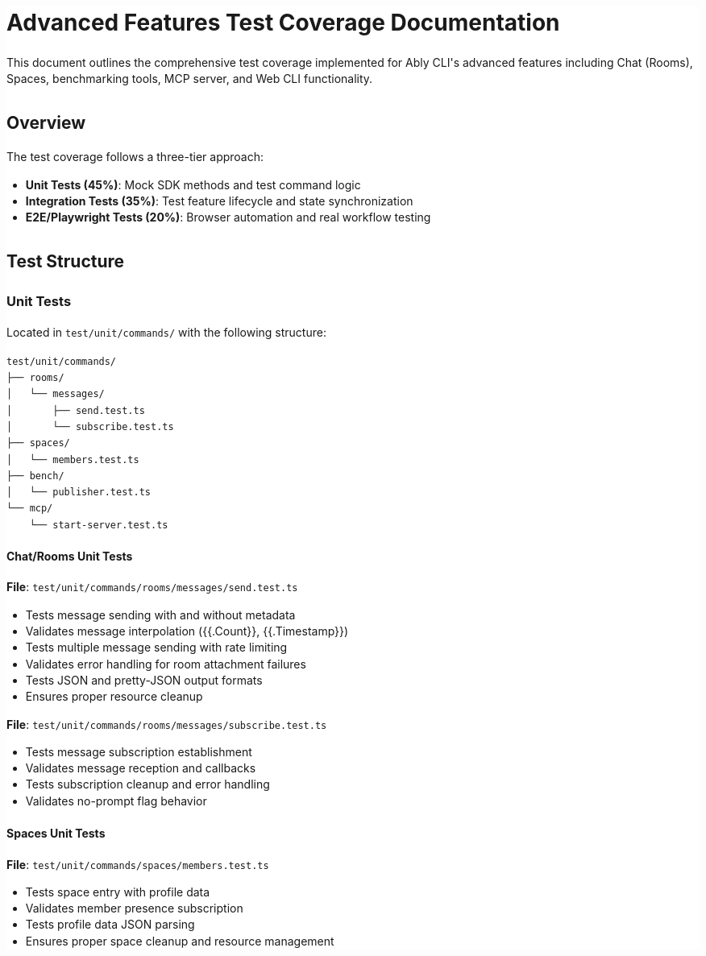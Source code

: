 # Advanced Features Test Coverage Documentation

This document outlines the comprehensive test coverage implemented for Ably CLI's advanced features including Chat (Rooms), Spaces, benchmarking tools, MCP server, and Web CLI functionality.

## Overview

The test coverage follows a three-tier approach:
- **Unit Tests (45%)**: Mock SDK methods and test command logic
- **Integration Tests (35%)**: Test feature lifecycle and state synchronization  
- **E2E/Playwright Tests (20%)**: Browser automation and real workflow testing

## Test Structure

### Unit Tests

Located in `test/unit/commands/` with the following structure:

```
test/unit/commands/
├── rooms/
│   └── messages/
│       ├── send.test.ts
│       └── subscribe.test.ts
├── spaces/
│   └── members.test.ts
├── bench/
│   └── publisher.test.ts
└── mcp/
    └── start-server.test.ts
```

#### Chat/Rooms Unit Tests

**File**: `test/unit/commands/rooms/messages/send.test.ts`
- Tests message sending with and without metadata
- Validates message interpolation ({{.Count}}, {{.Timestamp}})
- Tests multiple message sending with rate limiting
- Validates error handling for room attachment failures
- Tests JSON and pretty-JSON output formats
- Ensures proper resource cleanup

**File**: `test/unit/commands/rooms/messages/subscribe.test.ts`
- Tests message subscription establishment
- Validates message reception and callbacks
- Tests subscription cleanup and error handling
- Validates no-prompt flag behavior

#### Spaces Unit Tests

**File**: `test/unit/commands/spaces/members.test.ts`
- Tests space entry with profile data
- Validates member presence subscription
- Tests profile data JSON parsing
- Ensures proper space cleanup and resource management
